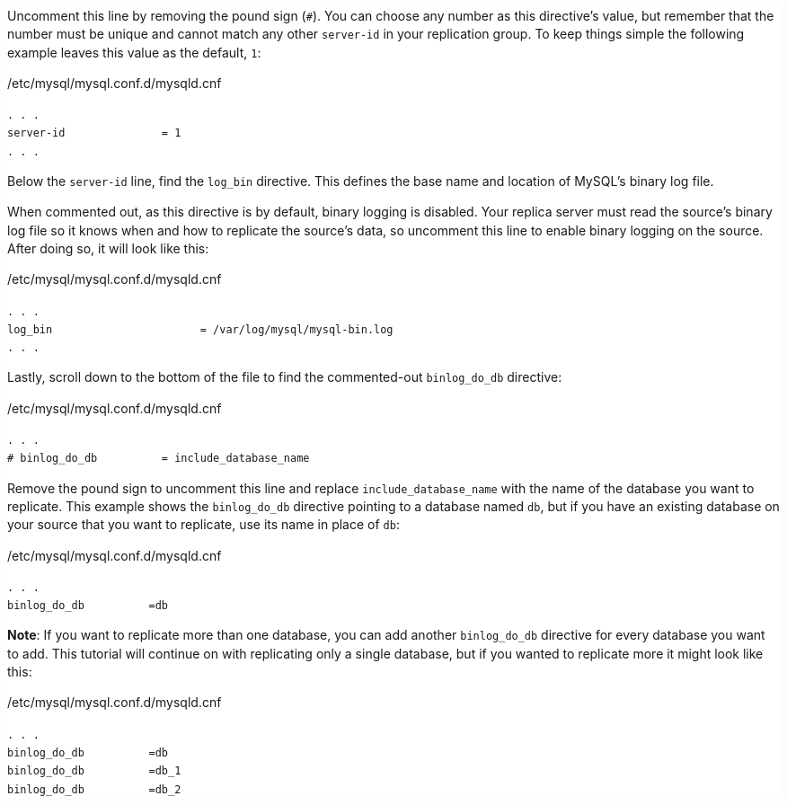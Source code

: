Uncomment this line by removing the pound sign (`#`). You can choose any number as this directive’s value, but remember that the number must be unique and cannot match any other `server-id` in your replication group. To keep things simple the following example leaves this value as the default, `1`:

/etc/mysql/mysql.conf.d/mysqld.cnf

```
. . .
server-id               = 1
. . .

```

Below the `server-id` line, find the `log_bin` directive. This defines the base name and location of MySQL’s binary log file.

When commented out, as this directive is by default, binary logging is disabled. Your replica server must read the source’s binary log file so it knows when and how to replicate the source’s data, so uncomment this line to enable binary logging on the source. After doing so, it will look like this:

/etc/mysql/mysql.conf.d/mysqld.cnf

```
. . .
log_bin                       = /var/log/mysql/mysql-bin.log
. . .

```

Lastly, scroll down to the bottom of the file to find the commented-out `binlog_do_db` directive:

/etc/mysql/mysql.conf.d/mysqld.cnf

```
. . .
# binlog_do_db          = include_database_name

```

Remove the pound sign to uncomment this line and replace `include_database_name` with the name of the database you want to replicate. This example shows the `binlog_do_db` directive pointing to a database named `db`, but if you have an existing database on your source that you want to replicate, use its name in place of `db`:

/etc/mysql/mysql.conf.d/mysqld.cnf

```
. . .
binlog_do_db          =db
```

**Note**: If you want to replicate more than one database, you can add another `binlog_do_db` directive for every database you want to add. This tutorial will continue on with replicating only a single database, but if you wanted to replicate more it might look like this:

/etc/mysql/mysql.conf.d/mysqld.cnf

```
. . .
binlog_do_db          =db
binlog_do_db          =db_1
binlog_do_db          =db_2
```
